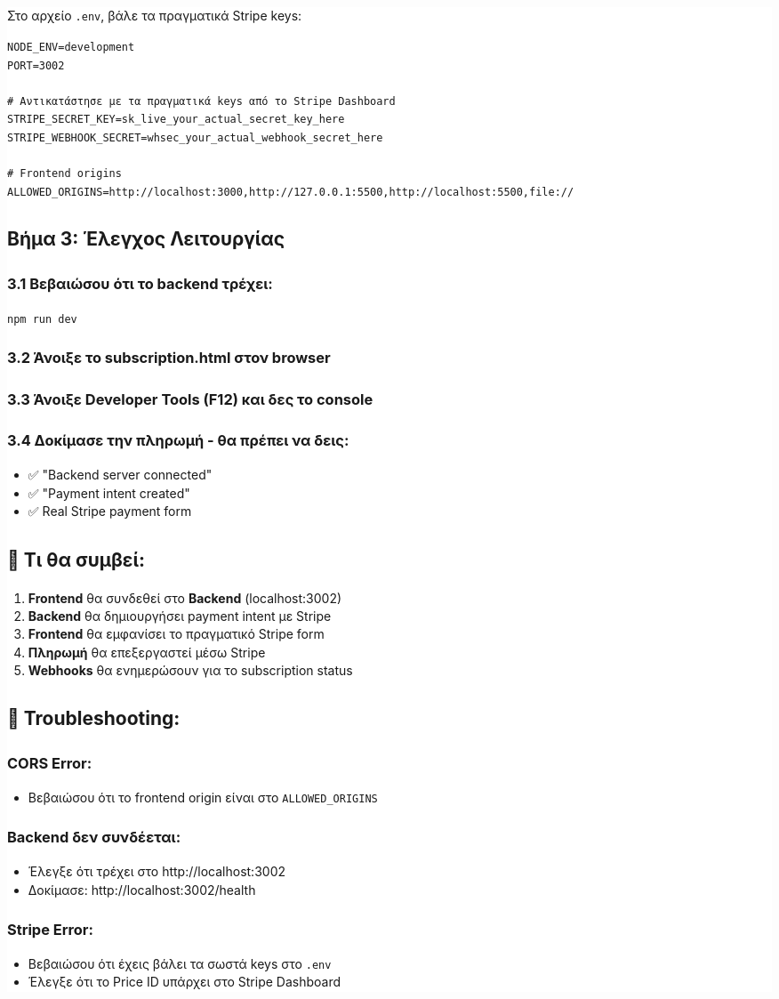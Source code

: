 Στο αρχείο `.env`, βάλε τα πραγματικά Stripe keys:

```env
NODE_ENV=development
PORT=3002

# Αντικατάστησε με τα πραγματικά keys από το Stripe Dashboard
STRIPE_SECRET_KEY=sk_live_your_actual_secret_key_here
STRIPE_WEBHOOK_SECRET=whsec_your_actual_webhook_secret_here

# Frontend origins
ALLOWED_ORIGINS=http://localhost:3000,http://127.0.0.1:5500,http://localhost:5500,file://
```

## Βήμα 3: Έλεγχος Λειτουργίας

### 3.1 Βεβαιώσου ότι το backend τρέχει:
```bash
npm run dev
```

### 3.2 Άνοιξε το subscription.html στον browser

### 3.3 Άνοιξε Developer Tools (F12) και δες το console

### 3.4 Δοκίμασε την πληρωμή - θα πρέπει να δεις:
- ✅ "Backend server connected"
- ✅ "Payment intent created"  
- ✅ Real Stripe payment form

## 🎯 Τι θα συμβεί:

1. **Frontend** θα συνδεθεί στο **Backend** (localhost:3002)
2. **Backend** θα δημιουργήσει payment intent με Stripe
3. **Frontend** θα εμφανίσει το πραγματικό Stripe form
4. **Πληρωμή** θα επεξεργαστεί μέσω Stripe
5. **Webhooks** θα ενημερώσουν για το subscription status

## 🔧 Troubleshooting:

### CORS Error:
- Βεβαιώσου ότι το frontend origin είναι στο `ALLOWED_ORIGINS`

### Backend δεν συνδέεται:
- Έλεγξε ότι τρέχει στο http://localhost:3002
- Δοκίμασε: http://localhost:3002/health

### Stripe Error:
- Βεβαιώσου ότι έχεις βάλει τα σωστά keys στο `.env`
- Έλεγξε ότι το Price ID υπάρχει στο Stripe Dashboard
